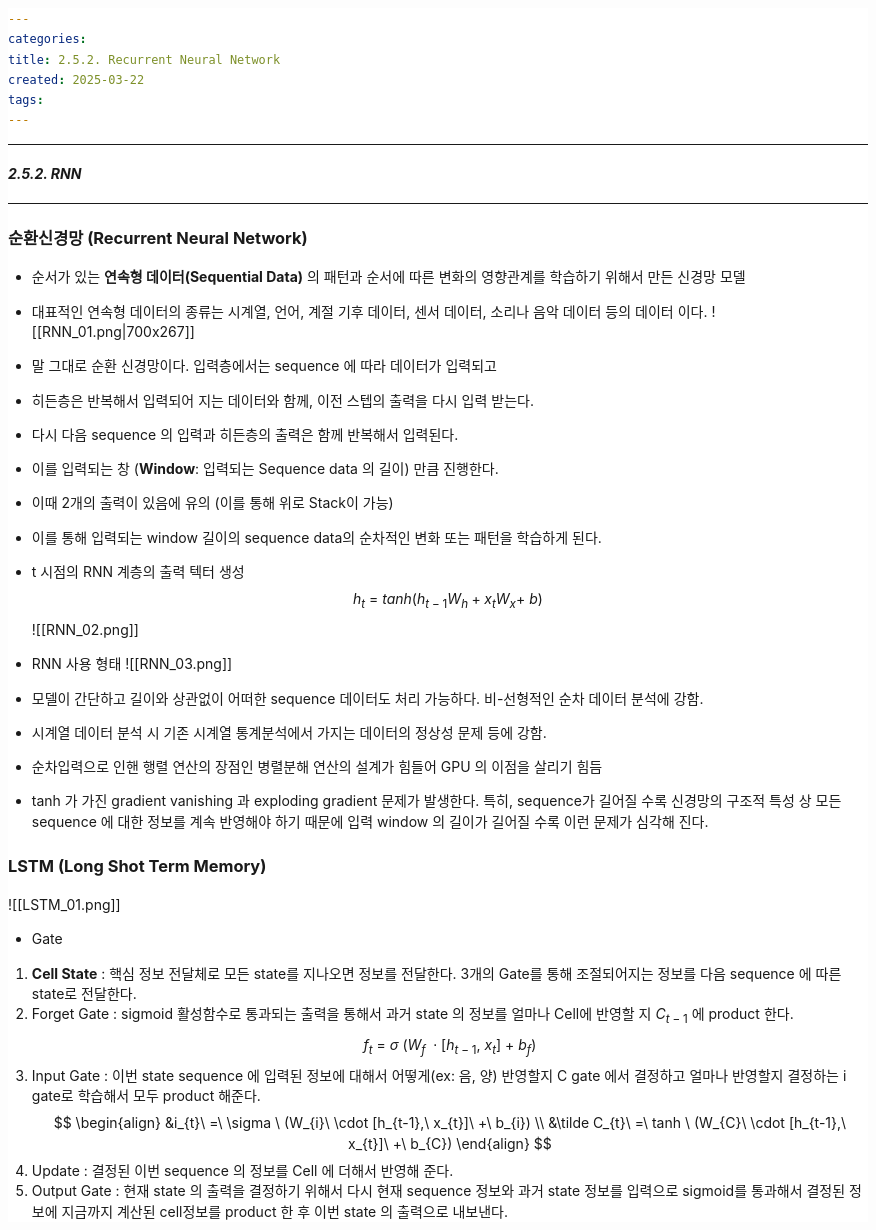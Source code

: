 ```yaml
---
categories: 
title: 2.5.2. Recurrent Neural Network
created: 2025-03-22
tags:
---
```

---
#### *2.5.2. RNN*
---

### 순환신경망 (Recurrent Neural Network)

- 순서가 있는 **연속형 데이터(Sequential Data)** 의 패턴과 순서에 따른 변화의 영향관계를 학습하기 위해서 만든 신경망 모델
- 대표적인 연속형 데이터의 종류는 시계열, 언어, 계절 기후 데이터, 센서 데이터, 소리나 음악 데이터 등의 데이터 이다.
![[RNN_01.png|700x267]]

- 말 그대로 순환 신경망이다. 입력층에서는 sequence 에 따라 데이터가 입력되고 
- 히든층은 반복해서 입력되어 지는 데이터와 함께, 이전 스텝의 출력을 다시 입력 받는다.
-  다시 다음 sequence 의 입력과 히든층의 출력은 함께 반복해서 입력된다.
- 이를 입력되는 창 (**Window**: 입력되는 Sequence data 의 길이) 만큼 진행한다.
- 이때 2개의 출력이 있음에 유의 (이를 통해 위로 Stack이 가능)

- 이를 통해 입력되는 window 길이의 sequence data의 순차적인 변화 또는 패턴을 학습하게 된다.
- t 시점의 RNN 계층의 출력 텍터 생성
$$h_{t}\ =\  tanh(h_{t-1}W_{h} + x_{t}W_{x}+\ b) \ $$
![[RNN_02.png]]

- RNN 사용 형태
![[RNN_03.png]]

- 모델이 간단하고 길이와 상관없이 어떠한 sequence 데이터도 처리 가능하다. 비-선형적인 순차 데이터 분석에 강함.
- 시계열 데이터 분석 시 기존 시계열 통계분석에서 가지는 데이터의 정상성 문제 등에 강함.
- 순차입력으로 인핸 행렬 연산의 장점인 병렬분해 연산의 설계가 힘들어 GPU 의 이점을 살리기 힘듬
 - tanh 가 가진  gradient vanishing 과 exploding gradient 문제가 발생한다. 특히, sequence가 길어질 수록 신경망의 구조적 특성 상 모든 sequence 에 대한 정보를 계속 반영해야 하기 때문에 입력 window 의 길이가 길어질 수록 이런 문제가 심각해 진다.

### LSTM (Long Shot Term Memory)

![[LSTM_01.png]]

- Gate

1) **Cell State** : 핵심 정보 전달체로 모든 state를 지나오면 정보를 전달한다. 3개의 Gate를 통해  조절되어지는 정보를 다음 sequence 에 따른 state로 전달한다. 
2) Forget Gate : sigmoid 활성함수로 통과되는 출력을 통해서 과거 state 의 정보를 얼마나 Cell에 반영할 지 $C_{t-1}$ 에 product 한다. 
$$f_{t}\ =\ \sigma \ (W_{f}\ \cdot [h_{t-1},\ x_{t}]\ +\ b_{f}) $$
3) Input Gate : 이번 state sequence 에 입력된 정보에 대해서 어떻게(ex: 음, 양) 반영할지 C gate 에서 결정하고 얼마나 반영할지 결정하는 i gate로 학습해서 모두 product 해준다. 
$$
\begin{align}
	&i_{t}\ =\ \sigma \ (W_{i}\ \cdot [h_{t-1},\ x_{t}]\ +\ b_{i}) \\
	&\tilde C_{t}\ =\ tanh \ (W_{C}\ \cdot [h_{t-1},\ x_{t}]\ +\ b_{C}) 
\end{align}
$$
4) Update : 결정된 이번 sequence 의 정보를 Cell 에 더해서 반영해 준다.
5) Output Gate : 현재 state 의 출력을 결정하기 위해서 다시 현재 sequence 정보와 과거 state 정보를 입력으로 sigmoid를 통과해서 결정된 정보에 지금까지 계산된  cell정보를 product 한 후 이번 state 의 출력으로 내보낸다. 
